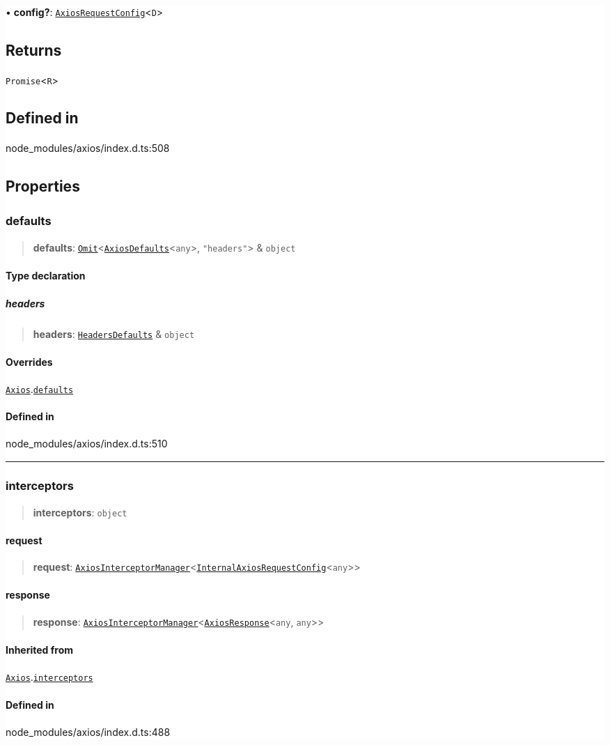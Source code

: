 • **config?**: [`AxiosRequestConfig`](AxiosRequestConfig.md)\<`D`\>

## Returns

`Promise`\<`R`\>

## Defined in

node\_modules/axios/index.d.ts:508

## Properties

### defaults

> **defaults**: [`Omit`](../type-aliases/Omit.md)\<[`AxiosDefaults`](AxiosDefaults.md)\<`any`\>, `"headers"`\> & `object`

#### Type declaration

##### headers

> **headers**: [`HeadersDefaults`](HeadersDefaults.md) & `object`

#### Overrides

[`Axios`](../classes/Axios.md).[`defaults`](../classes/Axios.md#defaults)

#### Defined in

node\_modules/axios/index.d.ts:510

***

### interceptors

> **interceptors**: `object`

#### request

> **request**: [`AxiosInterceptorManager`](AxiosInterceptorManager.md)\<[`InternalAxiosRequestConfig`](InternalAxiosRequestConfig.md)\<`any`\>\>

#### response

> **response**: [`AxiosInterceptorManager`](AxiosInterceptorManager.md)\<[`AxiosResponse`](AxiosResponse.md)\<`any`, `any`\>\>

#### Inherited from

[`Axios`](../classes/Axios.md).[`interceptors`](../classes/Axios.md#interceptors)

#### Defined in

node\_modules/axios/index.d.ts:488
